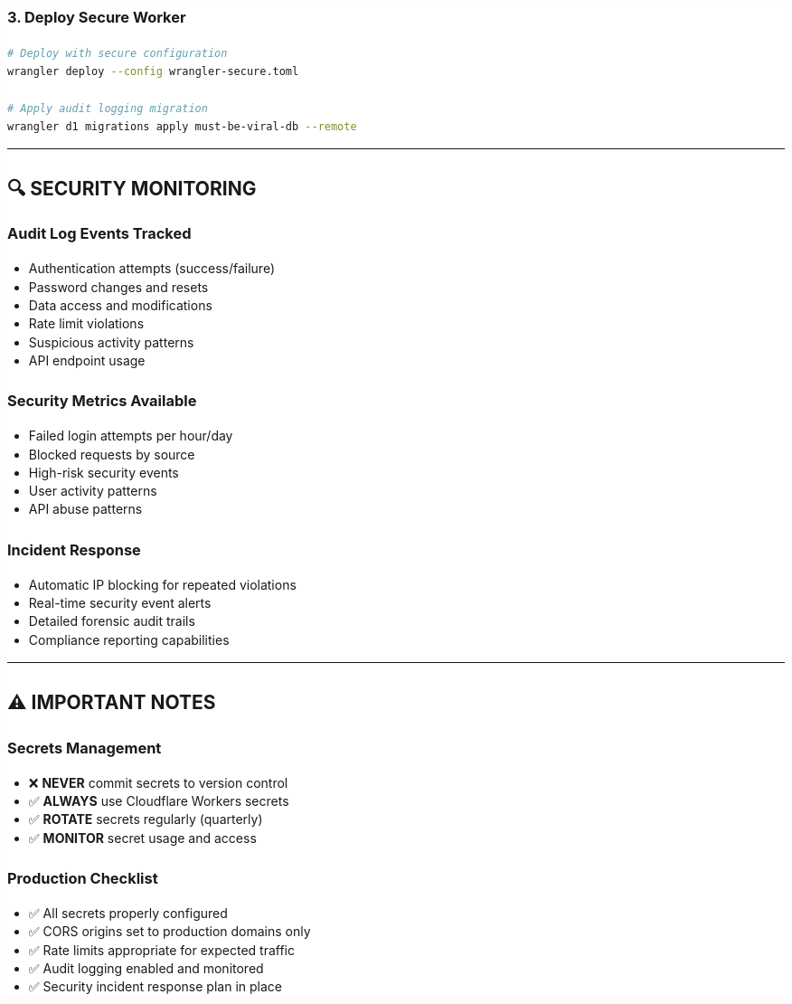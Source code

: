 ### **3. Deploy Secure Worker**
```bash
# Deploy with secure configuration
wrangler deploy --config wrangler-secure.toml

# Apply audit logging migration
wrangler d1 migrations apply must-be-viral-db --remote
```

---

## 🔍 **SECURITY MONITORING**

### **Audit Log Events Tracked**
- Authentication attempts (success/failure)
- Password changes and resets
- Data access and modifications
- Rate limit violations
- Suspicious activity patterns
- API endpoint usage

### **Security Metrics Available**
- Failed login attempts per hour/day
- Blocked requests by source
- High-risk security events
- User activity patterns
- API abuse patterns

### **Incident Response**
- Automatic IP blocking for repeated violations
- Real-time security event alerts
- Detailed forensic audit trails
- Compliance reporting capabilities

---

## ⚠️ **IMPORTANT NOTES**

### **Secrets Management**
- ❌ **NEVER** commit secrets to version control
- ✅ **ALWAYS** use Cloudflare Workers secrets
- ✅ **ROTATE** secrets regularly (quarterly)
- ✅ **MONITOR** secret usage and access

### **Production Checklist**
- ✅ All secrets properly configured
- ✅ CORS origins set to production domains only
- ✅ Rate limits appropriate for expected traffic
- ✅ Audit logging enabled and monitored
- ✅ Security incident response plan in place
